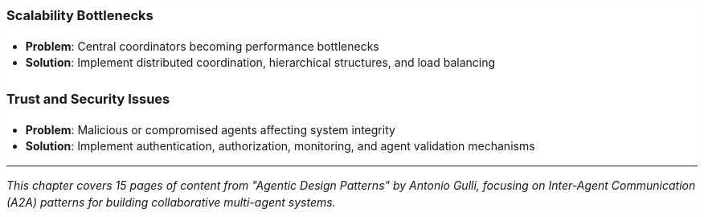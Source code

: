 ### Scalability Bottlenecks
- **Problem**: Central coordinators becoming performance bottlenecks
- **Solution**: Implement distributed coordination, hierarchical structures, and load balancing

### Trust and Security Issues
- **Problem**: Malicious or compromised agents affecting system integrity
- **Solution**: Implement authentication, authorization, monitoring, and agent validation mechanisms

---

*This chapter covers 15 pages of content from "Agentic Design Patterns" by Antonio Gulli, focusing on Inter-Agent Communication (A2A) patterns for building collaborative multi-agent systems.*